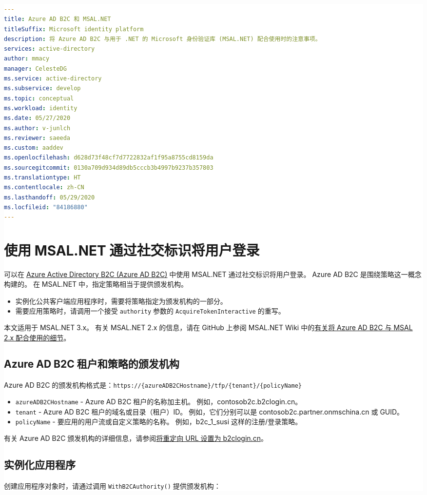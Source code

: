 ```yaml
---
title: Azure AD B2C 和 MSAL.NET
titleSuffix: Microsoft identity platform
description: 将 Azure AD B2C 与用于 .NET 的 Microsoft 身份验证库 (MSAL.NET) 配合使用时的注意事项。
services: active-directory
author: mmacy
manager: CelesteDG
ms.service: active-directory
ms.subservice: develop
ms.topic: conceptual
ms.workload: identity
ms.date: 05/27/2020
ms.author: v-junlch
ms.reviewer: saeeda
ms.custom: aaddev
ms.openlocfilehash: d628d73f48cf7d7722832af1f95a8755cd8159da
ms.sourcegitcommit: 0130a709d934d89db5cccb3b4997b9237b357803
ms.translationtype: HT
ms.contentlocale: zh-CN
ms.lasthandoff: 05/29/2020
ms.locfileid: "84186880"
---
```

# <a name="use-msalnet-to-sign-in-users-with-social-identities"></a>使用 MSAL.NET 通过社交标识将用户登录

可以在 [Azure Active Directory B2C (Azure AD B2C)](/active-directory-b2c/active-directory-b2c-overview) 中使用 MSAL.NET 通过社交标识将用户登录。 Azure AD B2C 是围绕策略这一概念构建的。 在 MSAL.NET 中，指定策略相当于提供颁发机构。

- 实例化公共客户端应用程序时，需要将策略指定为颁发机构的一部分。
- 需要应用策略时，请调用一个接受 `authority` 参数的 `AcquireTokenInteractive` 的重写。

本文适用于 MSAL.NET 3.x。 有关 MSAL.NET 2.x 的信息，请在 GitHub 上参阅 MSAL.NET Wiki 中的[有关将 Azure AD B2C 与 MSAL 2.x 配合使用的细节](https://github.com/AzureAD/microsoft-authentication-library-for-dotnet/wiki/AAD-B2C-Specifics-MSAL-2.x)。

## <a name="authority-for-an-azure-ad-b2c-tenant-and-policy"></a>Azure AD B2C 租户和策略的颁发机构

Azure AD B2C 的颁发机构格式是：`https://{azureADB2CHostname}/tfp/{tenant}/{policyName}`

- `azureADB2CHostname` - Azure AD B2C 租户的名称加主机。 例如，contosob2c.b2clogin.cn。
- `tenant` - Azure AD B2C 租户的域名或目录（租户）ID。 例如，它们分别可以是 contosob2c.partner.onmschina.cn 或 GUID。
- `policyName` - 要应用的用户流或自定义策略的名称。 例如，b2c_1_susi 这样的注册/登录策略。

有关 Azure AD B2C 颁发机构的详细信息，请参阅[将重定向 URL 设置为 b2clogin.cn](../../active-directory-b2c/b2clogin.md)。

## <a name="instantiating-the-application"></a>实例化应用程序

创建应用程序对象时，请通过调用 `WithB2CAuthority()` 提供颁发机构：
